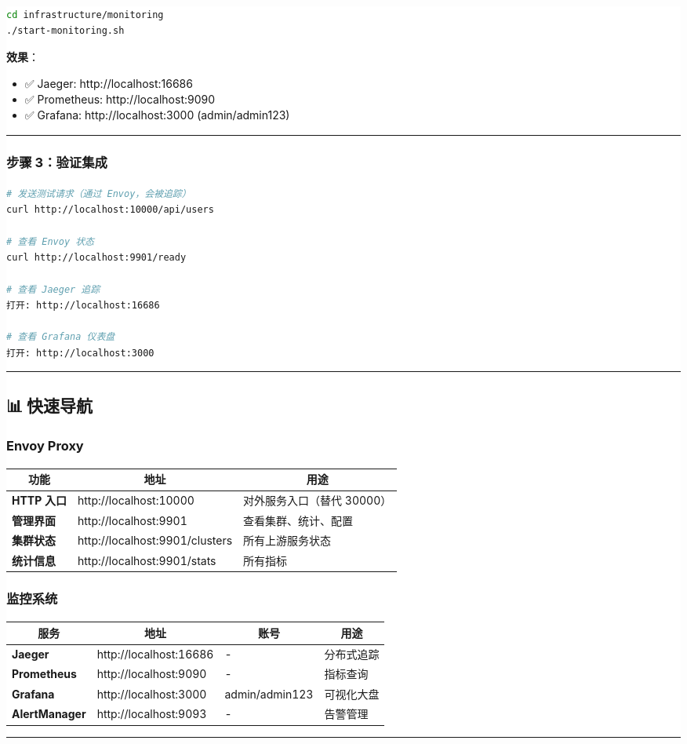 ```bash
cd infrastructure/monitoring
./start-monitoring.sh
```

**效果**：
- ✅ Jaeger: http://localhost:16686
- ✅ Prometheus: http://localhost:9090
- ✅ Grafana: http://localhost:3000 (admin/admin123)

---

### 步骤 3：验证集成

```bash
# 发送测试请求（通过 Envoy，会被追踪）
curl http://localhost:10000/api/users

# 查看 Envoy 状态
curl http://localhost:9901/ready

# 查看 Jaeger 追踪
打开: http://localhost:16686

# 查看 Grafana 仪表盘
打开: http://localhost:3000
```

---

## 📊 快速导航

### Envoy Proxy
| 功能 | 地址 | 用途 |
|------|------|------|
| **HTTP 入口** | http://localhost:10000 | 对外服务入口（替代 30000） |
| **管理界面** | http://localhost:9901 | 查看集群、统计、配置 |
| **集群状态** | http://localhost:9901/clusters | 所有上游服务状态 |
| **统计信息** | http://localhost:9901/stats | 所有指标 |

### 监控系统
| 服务 | 地址 | 账号 | 用途 |
|------|------|------|------|
| **Jaeger** | http://localhost:16686 | - | 分布式追踪 |
| **Prometheus** | http://localhost:9090 | - | 指标查询 |
| **Grafana** | http://localhost:3000 | admin/admin123 | 可视化大盘 |
| **AlertManager** | http://localhost:9093 | - | 告警管理 |

---
